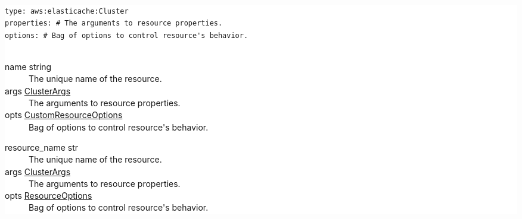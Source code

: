 <div>
<pulumi-choosable type="language" values="yaml">
<div class="highlight"><pre class="chroma"><code class="language-yaml" data-lang="yaml">type: <span class="nx">aws:elasticache:Cluster</span><span class="p"></span>
<span class="p">properties</span><span class="p">: </span><span class="c">#&nbsp;The arguments to resource properties.</span>
<span class="p"></span><span class="p">options</span><span class="p">: </span><span class="c">#&nbsp;Bag of options to control resource&#39;s behavior.</span>
<span class="p"></span>
</code></pre></div>
</pulumi-choosable>
</div>

<div>
<pulumi-choosable type="language" values="javascript,typescript">

<dl class="resources-properties"><dt
        class="property-required" title="Required">
        <span>name</span>
        <span class="property-indicator"></span>
        <span class="property-type">string</span>
    </dt>
    <dd>The unique name of the resource.</dd><dt
        class="property-optional" title="Optional">
        <span>args</span>
        <span class="property-indicator"></span>
        <span class="property-type"><a href="#inputs">ClusterArgs</a></span>
    </dt>
    <dd>The arguments to resource properties.</dd><dt
        class="property-optional" title="Optional">
        <span>opts</span>
        <span class="property-indicator"></span>
        <span class="property-type"><a href="/docs/reference/pkg/nodejs/pulumi/pulumi/#CustomResourceOptions">CustomResourceOptions</a></span>
    </dt>
    <dd>Bag of options to control resource&#39;s behavior.</dd></dl>

</pulumi-choosable>
</div>

<div>
<pulumi-choosable type="language" values="python">

<dl class="resources-properties"><dt
        class="property-required" title="Required">
        <span>resource_name</span>
        <span class="property-indicator"></span>
        <span class="property-type">str</span>
    </dt>
    <dd>The unique name of the resource.</dd><dt
        class="property-optional" title="Optional">
        <span>args</span>
        <span class="property-indicator"></span>
        <span class="property-type"><a href="#inputs">ClusterArgs</a></span>
    </dt>
    <dd>The arguments to resource properties.</dd><dt
        class="property-optional" title="Optional">
        <span>opts</span>
        <span class="property-indicator"></span>
        <span class="property-type"><a href="/docs/reference/pkg/python/pulumi/#pulumi.ResourceOptions">ResourceOptions</a></span>
    </dt>
    <dd>Bag of options to control resource&#39;s behavior.</dd></dl>
